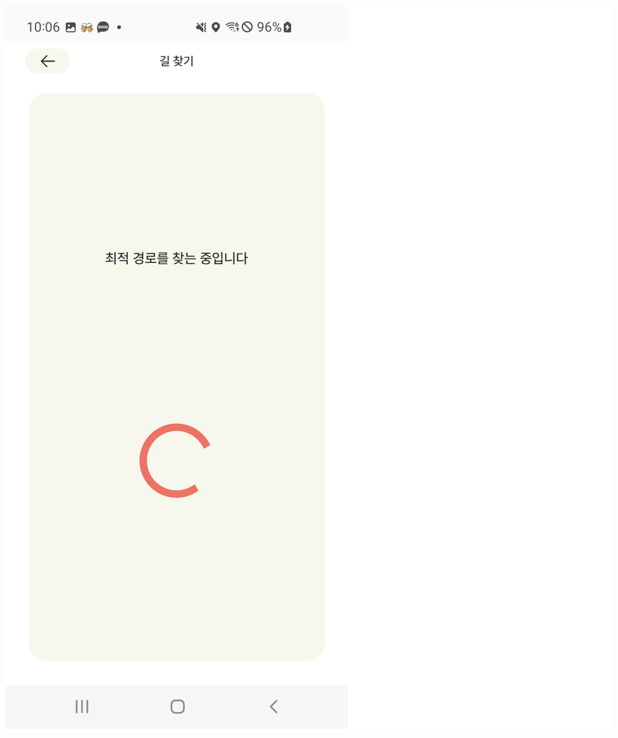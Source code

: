 ![Screenshot_20240817_100635.jpg](%E1%84%91%E1%85%A9%E1%84%90%E1%85%B5%E1%86%BC%20%E1%84%86%E1%85%A2%E1%84%82%E1%85%B2%E1%84%8B%E1%85%A5%E1%86%AF%20a7bb50ead2de4d36b773437db35e8261/Screenshot_20240817_100635.jpg)
